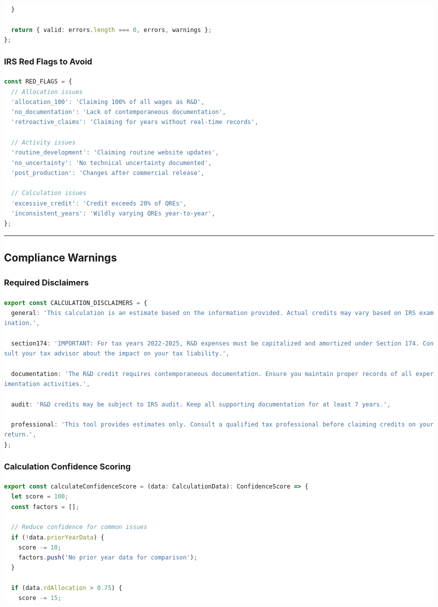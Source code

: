 ```typescript
  }
  
  return { valid: errors.length === 0, errors, warnings };
};
```

### IRS Red Flags to Avoid
```typescript
const RED_FLAGS = {
  // Allocation issues
  'allocation_100': 'Claiming 100% of all wages as R&D',
  'no_documentation': 'Lack of contemporaneous documentation',
  'retroactive_claims': 'Claiming for years without real-time records',
  
  // Activity issues
  'routine_development': 'Claiming routine website updates',
  'no_uncertainty': 'No technical uncertainty documented',
  'post_production': 'Changes after commercial release',
  
  // Calculation issues
  'excessive_credit': 'Credit exceeds 20% of QREs',
  'inconsistent_years': 'Wildly varying QREs year-to-year',
};
```

---

## Compliance Warnings

### Required Disclaimers
```typescript
export const CALCULATION_DISCLAIMERS = {
  general: 'This calculation is an estimate based on the information provided. Actual credits may vary based on IRS examination.',
  
  section174: 'IMPORTANT: For tax years 2022-2025, R&D expenses must be capitalized and amortized under Section 174. Consult your tax advisor about the impact on your tax liability.',
  
  documentation: 'The R&D credit requires contemporaneous documentation. Ensure you maintain proper records of all experimentation activities.',
  
  audit: 'R&D credits may be subject to IRS audit. Keep all supporting documentation for at least 7 years.',
  
  professional: 'This tool provides estimates only. Consult a qualified tax professional before claiming credits on your return.',
};
```

### Calculation Confidence Scoring
```typescript
export const calculateConfidenceScore = (data: CalculationData): ConfidenceScore => {
  let score = 100;
  const factors = [];
  
  // Reduce confidence for common issues
  if (!data.priorYearData) {
    score -= 10;
    factors.push('No prior year data for comparison');
  }
  
  if (data.rdAllocation > 0.75) {
    score -= 15;
```